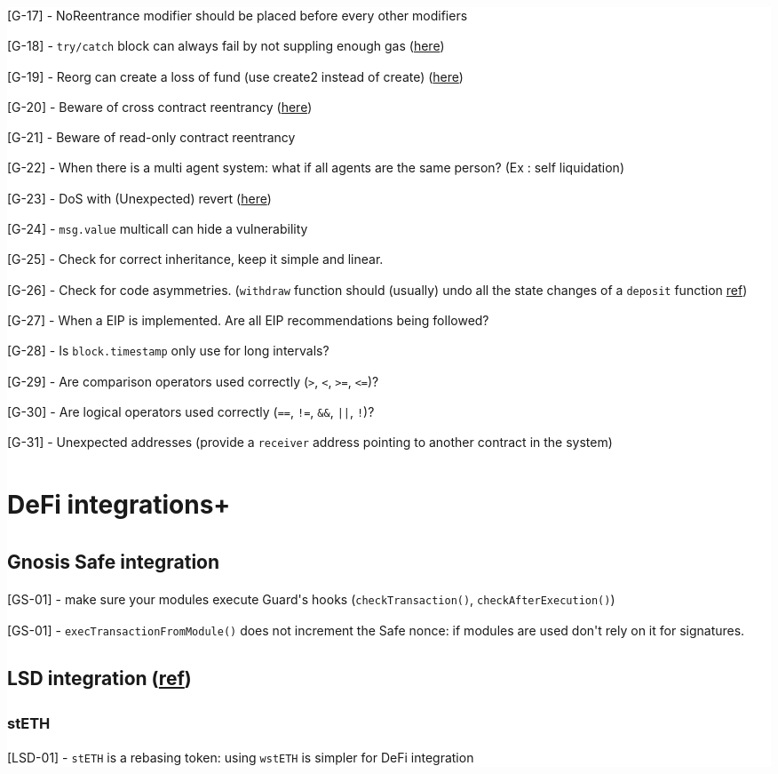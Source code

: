 [G-17] - NoReentrance modifier should be placed before every other modifiers

[G-18] - `try/catch` block can always fail by not suppling enough gas ([here](https://forum.openzeppelin.com/t/a-brief-analysis-of-the-new-try-catch-functionality-in-solidity-0-6/2564))

[G-19] - Reorg can create a loss of fund (use create2 instead of create) ([here](https://code4rena.com/reports/2023-04-frankencoin#note-the-following-have-some-caveats-we-can-reduce-the-deployment-size-and-deployment-cost-at-the-expense-of-execution-cost))

[G-20] - Beware of cross contract reentrancy ([here](https://medium.com/valixconsulting/solidity-smart-contract-security-by-example-05-cross-contract-reentrancy-30f29e2a01b9))

[G-21] - Beware of read-only contract reentrancy

[G-22] - When there is a multi agent system: what if all agents are the same person? (Ex : self liquidation)

[G-23] - DoS with (Unexpected) revert ([here](https://github.com/kadenzipfel/smart-contract-vulnerabilities/blob/master/vulnerabilities/dos-revert.md))

[G-24] - `msg.value` multicall can hide a vulnerability

[G-25] - Check for correct inheritance, keep it simple and linear.

[G-26] - Check for code asymmetries. (`withdraw` function should (usually) undo all the state changes of a `deposit` function [ref](https://github.com/OpenCoreCH/smart-contract-auditing-heuristics#code-asymmetries))

[G-27] - When a EIP is implemented. Are all EIP recommendations being followed?

[G-28] - Is `block.timestamp` only use for long intervals?

[G-29] - Are comparison operators used correctly (`>`, `<`, `>=`, `<=`)?

[G-30] - Are logical operators used correctly (`==`, `!=`, `&&`, `||`, `!`)?

[G-31] - Unexpected addresses (provide a `receiver` address pointing to another contract in the system)

[](https://www.beirao.xyz/blog/Security-checklist#defi-integrations)DeFi integrations+
======================================================================================

[](https://www.beirao.xyz/blog/Security-checklist#gnosis-safe-integration)Gnosis Safe integration
-------------------------------------------------------------------------------------------------

[GS-01] - make sure your modules execute Guard's hooks (`checkTransaction()`, `checkAfterExecution()`)

[GS-01] - `execTransactionFromModule()` does not increment the Safe nonce: if modules are used don't rely on it for signatures.

[](https://www.beirao.xyz/blog/Security-checklist#lsd-integration-ref)LSD integration ([ref](https://mixbytes.io/blog/liquid#rec621210033))
-------------------------------------------------------------------------------------------------------------------------------------------

### [](https://www.beirao.xyz/blog/Security-checklist#steth)stETH

[LSD-01] - `stETH` is a rebasing token: using `wstETH` is simpler for DeFi integration
